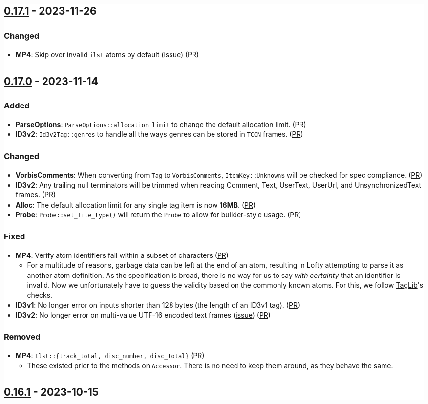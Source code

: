 ## [0.17.1] - 2023-11-26

### Changed
- **MP4**: Skip over invalid `ilst` atoms by default ([issue](https://github.com/Serial-ATA/lofty-rs/issues/291)) ([PR](https://github.com/Serial-ATA/lofty-rs/pull/292))

## [0.17.0] - 2023-11-14

### Added
- **ParseOptions**: `ParseOptions::allocation_limit` to change the default allocation limit. ([PR](https://github.com/Serial-ATA/lofty-rs/pull/276))
- **ID3v2**: `Id3v2Tag::genres` to handle all the ways genres can be stored in `TCON` frames. ([PR](https://github.com/Serial-ATA/lofty-rs/pull/286))

### Changed
- **VorbisComments**: When converting from `Tag` to `VorbisComments`, `ItemKey::Unknown`s will be checked for spec compliance. ([PR](https://github.com/Serial-ATA/lofty-rs/pull/272))
- **ID3v2**: Any trailing null terminators will be trimmed when reading Comment, Text, UserText, UserUrl, and UnsynchronizedText frames. ([PR](https://github.com/Serial-ATA/lofty-rs/pull/275))
- **Alloc**: The default allocation limit for any single tag item is now **16MB**. ([PR](https://github.com/Serial-ATA/lofty-rs/pull/276))
- **Probe**: `Probe::set_file_type()` will return the `Probe` to allow for builder-style usage. ([PR](https://github.com/Serial-ATA/lofty-rs/pull/276))

### Fixed
- **MP4**: Verify atom identifiers fall within a subset of characters ([PR](https://github.com/Serial-ATA/lofty-rs/pull/267))
  - For a multitude of reasons, garbage data can be left at the end of an atom, resulting in Lofty attempting to
    parse it as another atom definition. As the specification is broad, there is no way for us to say *with certainty*
    that an identifier is invalid. Now we unfortunately have to guess the validity based on the commonly known atoms.
    For this, we follow [TagLib]'s [checks](https://github.com/taglib/taglib/blob/b40b834b1bdbd74593c5619e969e793d4d4886d9/taglib/mp4/mp4atom.cpp#L89).
- **ID3v1**: No longer error on inputs shorter than 128 bytes (the length of an ID3v1 tag). ([PR](https://github.com/Serial-ATA/lofty-rs/pull/270))
- **ID3v2**: No longer error on multi-value UTF-16 encoded text frames ([issue](https://github.com/Serial-ATA/lofty-rs/issues/265)) ([PR](https://github.com/Serial-ATA/lofty-rs/pull/284))

### Removed
- **MP4**: `Ilst::{track_total, disc_number, disc_total}` ([PR](https://github.com/Serial-ATA/lofty-rs/pull/269))
  - These existed prior to the methods on `Accessor`. There is no need to keep them around, as they behave the same.

## [0.16.1] - 2023-10-15


[Unreleased]: https://github.com/Serial-ATA/lofty-rs/compare/0.21.0...HEAD
[0.21.0]: https://github.com/Serial-ATA/lofty-rs/compare/0.20.1...0.21.0
[0.20.1]: https://github.com/Serial-ATA/lofty-rs/compare/0.20.0...0.20.1
[0.20.0]: https://github.com/Serial-ATA/lofty-rs/compare/0.19.2...0.20.0
[0.19.2]: https://github.com/Serial-ATA/lofty-rs/compare/0.19.1...0.19.2
[0.19.1]: https://github.com/Serial-ATA/lofty-rs/compare/0.19.0...0.19.1
[0.19.0]: https://github.com/Serial-ATA/lofty-rs/compare/0.18.2...0.19.0
[0.18.2]: https://github.com/Serial-ATA/lofty-rs/compare/0.18.1...0.18.2
[0.18.1]: https://github.com/Serial-ATA/lofty-rs/compare/0.18.0...0.18.1
[0.18.0]: https://github.com/Serial-ATA/lofty-rs/compare/0.17.1...0.18.0
[0.17.1]: https://github.com/Serial-ATA/lofty-rs/compare/0.17.0...0.17.1
[0.17.0]: https://github.com/Serial-ATA/lofty-rs/compare/0.16.1...0.17.0
[0.16.1]: https://github.com/Serial-ATA/lofty-rs/compare/0.16.0...0.16.1
[0.16.0]: https://github.com/Serial-ATA/lofty-rs/compare/0.15.0...0.16.0
[0.15.0]: https://github.com/Serial-ATA/lofty-rs/compare/0.14.0...0.15.0
[0.14.0]: https://github.com/Serial-ATA/lofty-rs/compare/0.13.0...0.14.0
[0.13.0]: https://github.com/Serial-ATA/lofty-rs/compare/0.12.1...0.13.0
[0.12.1]: https://github.com/Serial-ATA/lofty-rs/compare/0.12.0...0.12.1
[0.12.0]: https://github.com/Serial-ATA/lofty-rs/compare/0.11.0...0.12.0
[0.11.0]: https://github.com/Serial-ATA/lofty-rs/compare/0.10.0...0.11.0
[0.10.0]: https://github.com/Serial-ATA/lofty-rs/compare/0.9.0...0.10.0
[0.9.0]: https://github.com/Serial-ATA/lofty-rs/compare/0.8.1...0.9.0
[0.8.1]: https://github.com/Serial-ATA/lofty-rs/compare/0.8.0...0.8.1
[0.8.0]: https://github.com/Serial-ATA/lofty-rs/compare/0.7.3...0.8.0
[0.7.3]: https://github.com/Serial-ATA/lofty-rs/compare/0.7.2...0.7.3
[0.7.2]: https://github.com/Serial-ATA/lofty-rs/compare/0.7.1...0.7.2
[0.7.1]: https://github.com/Serial-ATA/lofty-rs/compare/0.7.0...0.7.1
[0.7.0]: https://github.com/Serial-ATA/lofty-rs/compare/0.6.3...0.7.0
[0.6.3]: https://github.com/Serial-ATA/lofty-rs/compare/0.6.2...0.6.3
[0.6.2]: https://github.com/Serial-ATA/lofty-rs/compare/0.6.1...0.6.2
[0.6.1]: https://github.com/Serial-ATA/lofty-rs/compare/0.6.0...0.6.1
[0.6.0]: https://github.com/Serial-ATA/lofty-rs/compare/0.5.3...0.6.0
[0.5.3]: https://github.com/Serial-ATA/lofty-rs/compare/0.5.2...0.5.3
[0.5.2]: https://github.com/Serial-ATA/lofty-rs/compare/0.5.1...0.5.2
[0.5.1]: https://github.com/Serial-ATA/lofty-rs/compare/0.5.0...0.5.1
[0.5.0]: https://github.com/Serial-ATA/lofty-rs/compare/64f0eff...0.5.0
[TagLib]: https://github.com/taglib/taglib
[ogg_pager's changelog]: ogg_pager/CHANGELOG.md